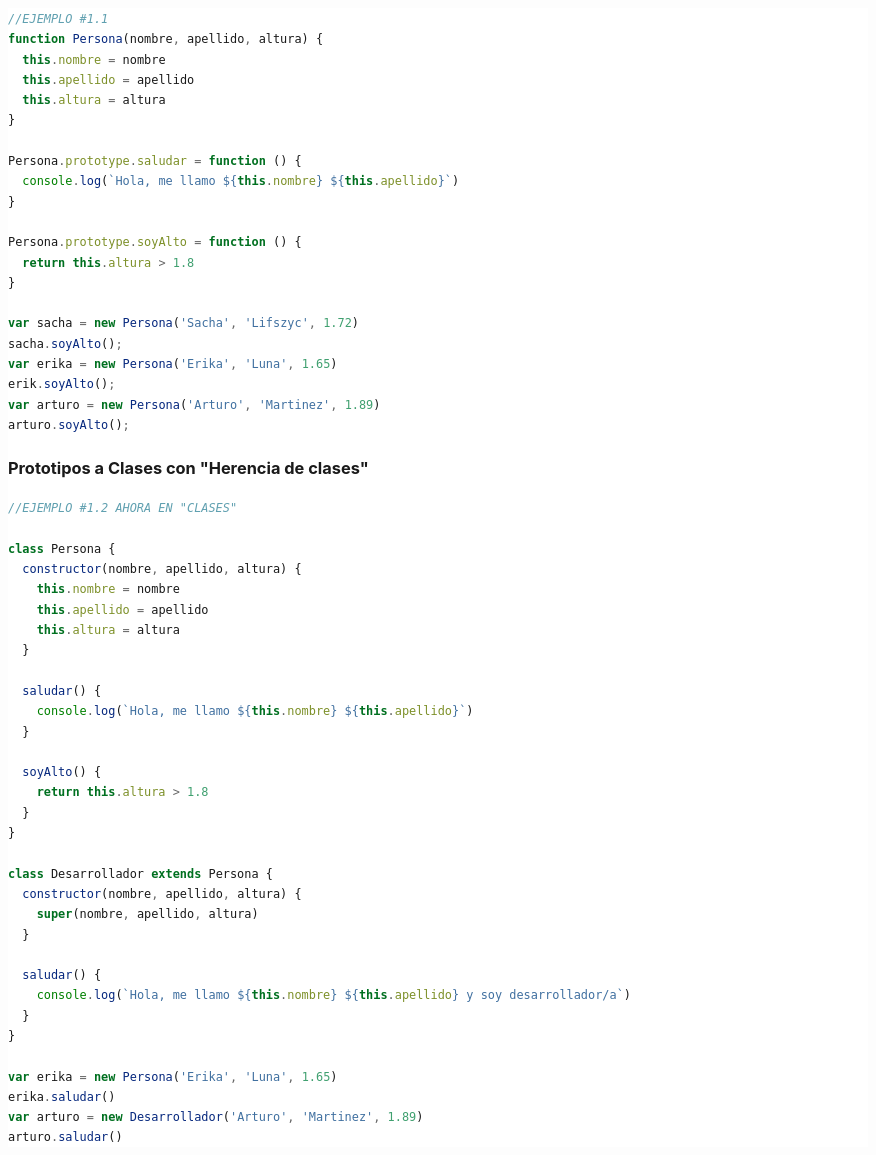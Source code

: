 ```js
//EJEMPLO #1.1
function Persona(nombre, apellido, altura) {
  this.nombre = nombre
  this.apellido = apellido
  this.altura = altura
}

Persona.prototype.saludar = function () {
  console.log(`Hola, me llamo ${this.nombre} ${this.apellido}`)
}

Persona.prototype.soyAlto = function () {
  return this.altura > 1.8
}

var sacha = new Persona('Sacha', 'Lifszyc', 1.72)
sacha.soyAlto();
var erika = new Persona('Erika', 'Luna', 1.65)
erik.soyAlto();
var arturo = new Persona('Arturo', 'Martinez', 1.89)
arturo.soyAlto();
```

### Prototipos a Clases con "Herencia de clases"

```js
//EJEMPLO #1.2 AHORA EN "CLASES"

class Persona {
  constructor(nombre, apellido, altura) {
    this.nombre = nombre
    this.apellido = apellido
    this.altura = altura
  }

  saludar() {
    console.log(`Hola, me llamo ${this.nombre} ${this.apellido}`)
  }

  soyAlto() {
    return this.altura > 1.8
  }
}

class Desarrollador extends Persona {
  constructor(nombre, apellido, altura) {
    super(nombre, apellido, altura)
  }

  saludar() {
    console.log(`Hola, me llamo ${this.nombre} ${this.apellido} y soy desarrollador/a`)
  }
}

var erika = new Persona('Erika', 'Luna', 1.65)
erika.saludar()
var arturo = new Desarrollador('Arturo', 'Martinez', 1.89)
arturo.saludar()
```
